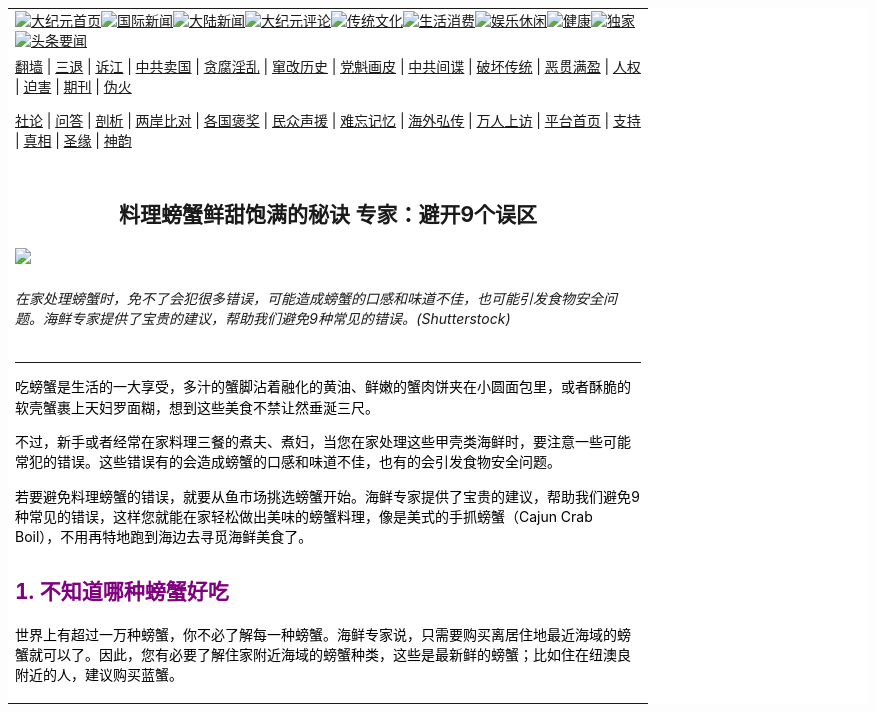 <a name="1" id="1" target="_blank"></a><span id="1"></span>
<table align=center border="0"><tr><td colspan="2" VALIGN=TOP><a href="https://github.com/19920513/djy/blob/master/gb/nf1351518.md#1"><img src="https://raw.githubusercontent.com/19920513/www/master/t/djy/1.jpg" title="大纪元首页" alt="大纪元首页"></a><a href="https://github.com/19920513/djy/blob/master/gb/n24hr.md#1"><img src="https://raw.githubusercontent.com/19920513/www/master/t/djy/3.jpg" title="国际新闻" alt="国际新闻"></a><a href="https://github.com/19920513/djy/blob/master/gb/nsc413.md#1"><img src="https://raw.githubusercontent.com/19920513/www/master/t/djy/4.jpg" title="大陆新闻" alt="大陆新闻"></a><a href="https://github.com/19920513/djy/blob/master/gb/news392.md#1"><img src="https://raw.githubusercontent.com/19920513/www/master/t/djy/5.jpg" title="大纪元评论" alt="大纪元评论"></a><a href="https://github.com/19920513/djy/blob/master/gb/news2007.md#1"><img src="https://raw.githubusercontent.com/19920513/www/master/t/djy/6.jpg" title="传统文化" alt="传统文化"></a><a href="https://github.com/19920513/djy/blob/master/gb/news2008.md#1"><img src="https://raw.githubusercontent.com/19920513/www/master/t/djy/7.jpg" title="生活消费" alt="生活消费"></a><a href="https://github.com/19920513/djy/blob/master/gb/ncyule.md#1"><img src="https://raw.githubusercontent.com/19920513/www/master/t/djy/8.jpg" title="娱乐休闲" alt="娱乐休闲"></a><a href="https://github.com/19920513/djy/blob/master/gb/nsc1002.md#1"><img src="https://raw.githubusercontent.com/19920513/www/master/t/djy/9.jpg" title="健康" alt="健康"></a><a href="https://github.com/19920513/djy/blob/master/gb/nf6092.md#1"><img src="https://raw.githubusercontent.com/19920513/www/master/t/djy/10a.jpg" title="独家" alt="独家"></a><a href="https://github.com/19920513/djy/blob/master/gb/nf4514.md#1"><img src="https://raw.githubusercontent.com/19920513/www/master/t/djy/12a.jpg" title="头条要闻" alt="头条要闻"></a></td></tr>
<tr><td colspan="2" VALIGN=TOP><a target="_blank" href="https://github.com/19920513/www/blob/master/README.md?zsrh#1">翻墙</a> | <a target="_blank" href="https://github.com/19920513/djy/blob/master/gb/nf5657.md#1">三退</a> | <a target="_blank" href="https://github.com/19920513/djy/blob/master/gb/nf6124.md#1">诉江</a> | <a target="_blank" href="https://github.com/19920513/djy/blob/master/gb/nf1176117.md#1">中共卖国</a> | <a target="_blank" href="https://github.com/19920513/djy/blob/master/gb/nf5773.md#1">贪腐淫乱</a> | <a target="_blank" href="https://github.com/19920513/djy/blob/master/gb/nf1176115.md#1">窜改历史</a> | <a target="_blank" href="https://github.com/19920513/djy/blob/master/gb/nf1176107.md#1">党魁画皮</a> | <a target="_blank" href="https://github.com/19920513/djy/blob/master/gb/nf1320400.md#1">中共间谍</a> | <a target="_blank" href="https://github.com/19920513/djy/blob/master/gb/nf1176114.md#1">破坏传统</a> | <a target="_blank" href="https://github.com/19920513/ntdtv/blob/master/gb/prog447_1.md#1">恶贯满盈</a> | <a target="_blank" href="https://github.com/19920513/djy/blob/master/gb/ncid278.md#1">人权</a> | <a target="_blank" href="https://github.com/19920513/djy/blob/master/gb/nf1176111.md#1">迫害</a> | <a target="_blank" href="https://gitlab.com/szzdlab/mh-qikan/blob/master/README.md#1">期刊</a> | <a target="_blank" href="https://github.com/19920513/djy/blob/master/gb/nf5562.md#1">伪火</a></p><p><a target="_blank" href="https://github.com/19920513/djy/blob/master/gb/9p.md#1">社论</a> | <a target="_blank" href="https://github.com/19920513/djy/blob/master/gb/nf4378.md#1">问答</a> | <a target="_blank" href="https://github.com/19920513/djy/blob/master/gb/nf5792.md#1">剖析</a> | <a target="_blank" href="https://github.com/19920513/djy/blob/master/gb/nf5735.md#1">两岸比对</a> | <a target="_blank" href="https://github.com/19920513/djy/blob/master/gb/nf6119.md#1">各国褒奖</a> | <a target="_blank" href="https://github.com/19920513/djy/blob/master/gb/nf6120.md#1">民众声援</a> | <a target="_blank" href="https://github.com/19920513/djy/blob/master/gb/nf1188594.md#1">难忘记忆</a> | <a target="_blank" href="https://github.com/19920513/djy/blob/master/gb/nf3180.md#1">海外弘传</a> | <a target="_blank" href="https://github.com/19920513/djy/blob/master/gb/nf5410.md#1">万人上访</a> | <a target="_blank" href="https://github.com/19920513/www/blob/master/README.md?zsrh#1">平台首页</a> | <a target="_blank" href="https://github.com/19920513/djy/blob/master/gb/nf4386.md#1">支持</a> | <a target="_blank" href="https://github.com/19920513/djy/blob/master/gb/nf4389.md#1">真相</a> | <a target="_blank" href="https://github.com/19920513/djy/blob/master/gb/nf5790.md#1">圣缘</a> | <a target="_blank" href="https://github.com/19920513/djy/blob/master/gb/nf4786.md#1">神韵</a></td></tr>
<tr><td VALIGN=TOP width="626"><h2 align=center>料理螃蟹鲜甜饱满的秘诀 专家：避开9个误区</h2>
<img width="600" src="https://i.epochtimes.com/assets/uploads/2024/03/id14198365-shutterstock_1484235395-600x400.jpg" />
<h6>在家处理螃蟹时，免不了会犯很多错误，可能造成螃蟹的口感和味道不佳，也可能引发食物安全问题。海鲜专家提供了宝贵的建议，帮助我们避免9种常见的错误。(Shutterstock)
</h6>
<hr>
	<p><span style="color: #000000;">吃<ahref="https://github.com/19920513/djy/blob/master/gb/tag/%E8%9E%83%E8%9F%B9.md#1">螃蟹</a>是生活的一大享受，多汁的蟹脚沾着融化的黄油、鲜嫩的<ahref="https://github.com/19920513/djy/blob/master/gb/tag/%E8%9F%B9%E8%82%89.md#1">蟹肉</a>饼夹在小圆面包里，或者酥脆的软壳蟹裹上天妇罗面糊，想到这些美食不禁让然垂涎三尺。</span></p>
<p><span style="color: #000000;">不过，新手或者经常在家料理三餐的煮夫、煮妇，当您在家处理这些甲壳类海鲜时，要注意一些可能常犯的错误。这些错误有的会造成<ahref="https://github.com/19920513/djy/blob/master/gb/tag/%E8%9E%83%E8%9F%B9.md#1">螃蟹</a>的口感和味道不佳，也有的会引发食物安全问题。</span></p>
<p><span style="color: #000000;">若要避免料理螃蟹的错误，就要从鱼市场挑选螃蟹开始。海鲜专家提供了宝贵的建议，帮助我们避免9种常见的错误，这样您就能在家轻松做出美味的螃蟹料理，像是美式的手抓螃蟹（Cajun Crab Boil），不用再特地跑到海边去寻觅海鲜美食了。</span></p>
<h2><span style="color: #000000;"><span style="color: #800080;">1. 不知道<ahref="https://github.com/19920513/djy/blob/master/gb/tag/%E5%93%AA%E7%A7%8D%E8%9E%83%E8%9F%B9%E5%A5%BD%E5%90%83.md#1">哪种螃蟹好吃</a></span></span></h2>
<p><span style="color: #000000;">世界上有超过一万种螃蟹，你不必了解每一种螃蟹。海鲜专家说，只需要购买离居住地最近海域的螃蟹就可以了。因此，您有必要了解住家附近海域的螃蟹种类，这些是最新鲜的螃蟹；比如住在纽澳良附近的人，建议购买蓝蟹。</span></p>